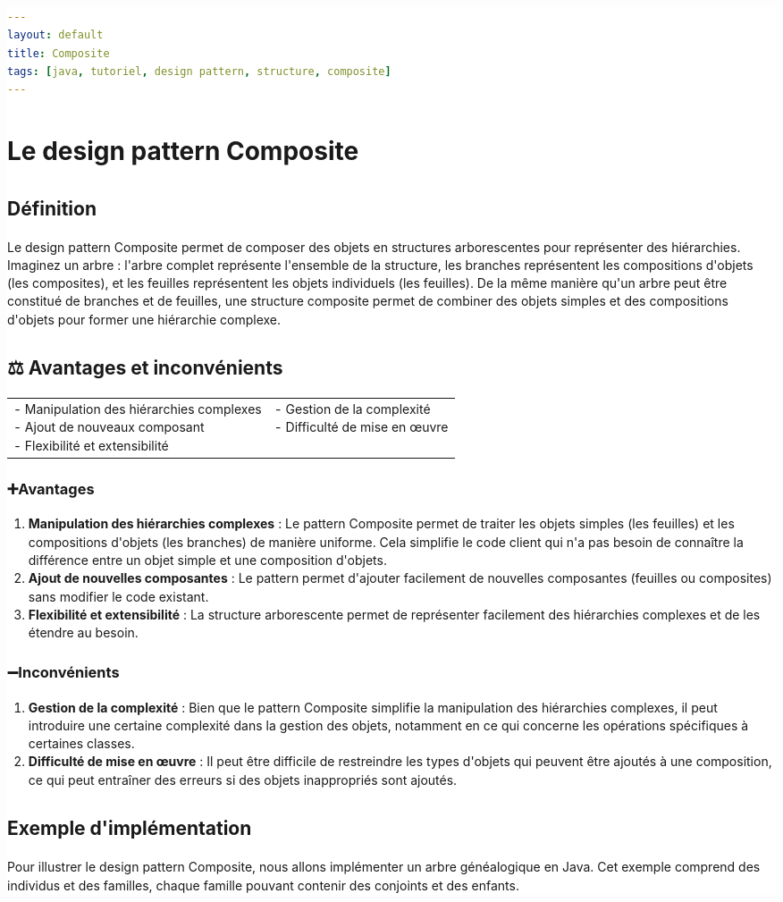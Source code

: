 ```yaml
---
layout: default
title: Composite
tags: [java, tutoriel, design pattern, structure, composite]
---
```


# Le design pattern Composite

## Définition

Le design pattern Composite permet de composer des objets en structures arborescentes pour représenter des hiérarchies.  
Imaginez un arbre : l'arbre complet représente l'ensemble de la structure, les branches représentent les compositions d'objets (les composites), et les feuilles représentent les objets individuels (les feuilles). De la même manière qu'un arbre peut être constitué de branches et de feuilles, une structure composite permet de combiner des objets simples et des compositions d'objets pour former une hiérarchie complexe.

## ⚖️ Avantages et inconvénients

|   |   |
|---|---|
|- Manipulation des hiérarchies complexes<br>- Ajout de nouveaux composant<br>- Flexibilité et extensibilité|- Gestion de la complexité<br>- Difficulté de mise en œuvre|

### ➕Avantages

1. **Manipulation des hiérarchies complexes** : Le pattern Composite permet de traiter les objets simples (les feuilles) et les compositions d'objets (les branches) de manière uniforme. Cela simplifie le code client qui n'a pas besoin de connaître la différence entre un objet simple et une composition d'objets.
2. **Ajout de nouvelles composantes** : Le pattern permet d'ajouter facilement de nouvelles composantes (feuilles ou composites) sans modifier le code existant.
3. **Flexibilité et extensibilité** : La structure arborescente permet de représenter facilement des hiérarchies complexes et de les étendre au besoin.

### ➖Inconvénients

1. **Gestion de la complexité** : Bien que le pattern Composite simplifie la manipulation des hiérarchies complexes, il peut introduire une certaine complexité dans la gestion des objets, notamment en ce qui concerne les opérations spécifiques à certaines classes.
2. **Difficulté de mise en œuvre** : Il peut être difficile de restreindre les types d'objets qui peuvent être ajoutés à une composition, ce qui peut entraîner des erreurs si des objets inappropriés sont ajoutés.

## Exemple d'implémentation

Pour illustrer le design pattern Composite, nous allons implémenter un arbre généalogique en Java. Cet exemple comprend des individus et des familles, chaque famille pouvant contenir des conjoints et des enfants.
